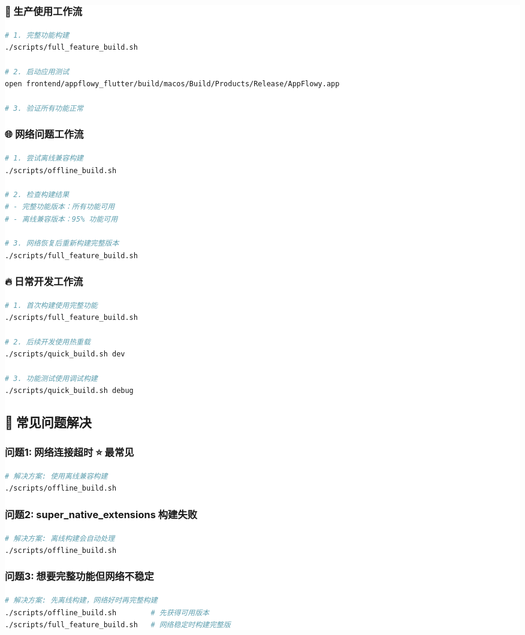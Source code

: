 ### 🚀 生产使用工作流
```bash
# 1. 完整功能构建
./scripts/full_feature_build.sh

# 2. 启动应用测试
open frontend/appflowy_flutter/build/macos/Build/Products/Release/AppFlowy.app

# 3. 验证所有功能正常
```

### 🌐 网络问题工作流
```bash
# 1. 尝试离线兼容构建
./scripts/offline_build.sh

# 2. 检查构建结果
# - 完整功能版本：所有功能可用
# - 离线兼容版本：95% 功能可用

# 3. 网络恢复后重新构建完整版本
./scripts/full_feature_build.sh
```

### 🔥 日常开发工作流
```bash
# 1. 首次构建使用完整功能
./scripts/full_feature_build.sh

# 2. 后续开发使用热重载
./scripts/quick_build.sh dev

# 3. 功能测试使用调试构建
./scripts/quick_build.sh debug
```

## 🐛 常见问题解决

### 问题1: 网络连接超时 ⭐ 最常见
```bash
# 解决方案: 使用离线兼容构建
./scripts/offline_build.sh
```

### 问题2: super_native_extensions 构建失败
```bash
# 解决方案: 离线构建会自动处理
./scripts/offline_build.sh
```

### 问题3: 想要完整功能但网络不稳定
```bash
# 解决方案: 先离线构建，网络好时再完整构建
./scripts/offline_build.sh        # 先获得可用版本
./scripts/full_feature_build.sh   # 网络稳定时构建完整版
```
